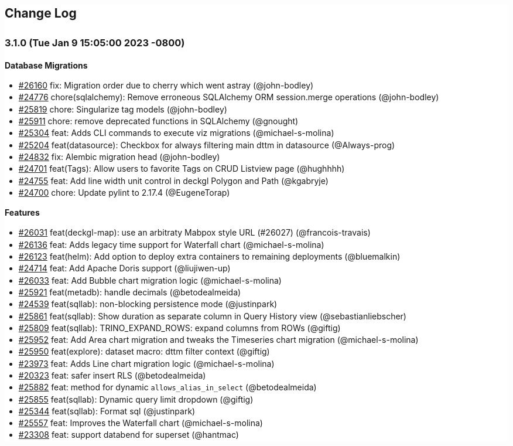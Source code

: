 

## Change Log

### 3.1.0 (Tue Jan 9 15:05:00 2023 -0800)

**Database Migrations**

- [#26160](https://github.com/apache/superset/pull/26160) fix: Migration order due to cherry which went astray (@john-bodley)
- [#24776](https://github.com/apache/superset/pull/24776) chore(sqlalchemy): Remove erroneous SQLAlchemy ORM session.merge operations (@john-bodley)
- [#25819](https://github.com/apache/superset/pull/25819) chore: Singularize tag models (@john-bodley)
- [#25911](https://github.com/apache/superset/pull/25911) chore: remove deprecated functions in SQLAlchemy (@gnought)
- [#25304](https://github.com/apache/superset/pull/25304) feat: Adds CLI commands to execute viz migrations (@michael-s-molina)
- [#25204](https://github.com/apache/superset/pull/25204) feat(datasource): Checkbox for always filtering main dttm in datasource (@Always-prog)
- [#24832](https://github.com/apache/superset/pull/24832) fix: Alembic migration head (@john-bodley)
- [#24701](https://github.com/apache/superset/pull/24701) feat(Tags): Allow users to favorite Tags on CRUD Listview page (@hughhhh)
- [#24755](https://github.com/apache/superset/pull/24755) feat: Add line width unit control in deckgl Polygon and Path (@kgabryje)
- [#24700](https://github.com/apache/superset/pull/24700) chore: Update pylint to 2.17.4 (@EugeneTorap)

**Features**

- [#26031](https://github.com/apache/superset/pull/26031) feat(deckgl-map): use an arbitraty Mabpox style URL (#26027) (@francois-travais)
- [#26136](https://github.com/apache/superset/pull/26136) feat: Adds legacy time support for Waterfall chart (@michael-s-molina)
- [#26123](https://github.com/apache/superset/pull/26123) feat(helm): Add option to deploy extra containers to remaining deployments (@bluemalkin)
- [#24714](https://github.com/apache/superset/pull/24714) feat: Add Apache Doris support (@liujiwen-up)
- [#26033](https://github.com/apache/superset/pull/26033) feat: Add Bubble chart migration logic (@michael-s-molina)
- [#25921](https://github.com/apache/superset/pull/25921) feat(metadb): handle decimals (@betodealmeida)
- [#24539](https://github.com/apache/superset/pull/24539) feat(sqllab): non-blocking persistence mode (@justinpark)
- [#25861](https://github.com/apache/superset/pull/25861) feat(sqllab): Show duration as separate column in Query History view (@sebastianliebscher)
- [#25809](https://github.com/apache/superset/pull/25809) feat(sqllab): TRINO_EXPAND_ROWS: expand columns from ROWs (@giftig)
- [#25952](https://github.com/apache/superset/pull/25952) feat: Add Area chart migration and tweaks the Timeseries chart migration (@michael-s-molina)
- [#25950](https://github.com/apache/superset/pull/25950) feat(explore): dataset macro: dttm filter context (@giftig)
- [#23973](https://github.com/apache/superset/pull/23973) feat: Adds Line chart migration logic (@michael-s-molina)
- [#20323](https://github.com/apache/superset/pull/20323) feat: safer insert RLS (@betodealmeida)
- [#25882](https://github.com/apache/superset/pull/25882) feat: method for dynamic `allows_alias_in_select` (@betodealmeida)
- [#25855](https://github.com/apache/superset/pull/25855) feat(sqllab): Dynamic query limit dropdown (@giftig)
- [#25344](https://github.com/apache/superset/pull/25344) feat(sqllab): Format sql (@justinpark)
- [#25557](https://github.com/apache/superset/pull/25557) feat: Improves the Waterfall chart (@michael-s-molina)
- [#23308](https://github.com/apache/superset/pull/23308) feat: support databend for superset (@hantmac)